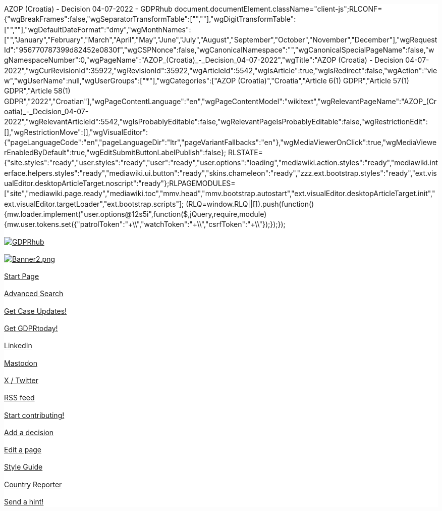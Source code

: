  AZOP (Croatia) - Decision 04-07-2022 - GDPRhub document.documentElement.className="client-js";RLCONF={"wgBreakFrames":false,"wgSeparatorTransformTable":\["",""\],"wgDigitTransformTable":\["",""\],"wgDefaultDateFormat":"dmy","wgMonthNames":\["","January","February","March","April","May","June","July","August","September","October","November","December"\],"wgRequestId":"956770787399d82452e0830f","wgCSPNonce":false,"wgCanonicalNamespace":"","wgCanonicalSpecialPageName":false,"wgNamespaceNumber":0,"wgPageName":"AZOP\_(Croatia)\_-\_Decision\_04-07-2022","wgTitle":"AZOP (Croatia) - Decision 04-07-2022","wgCurRevisionId":35922,"wgRevisionId":35922,"wgArticleId":5542,"wgIsArticle":true,"wgIsRedirect":false,"wgAction":"view","wgUserName":null,"wgUserGroups":\["\*"\],"wgCategories":\["AZOP (Croatia)","Croatia","Article 6(1) GDPR","Article 57(1) GDPR","Article 58(1) GDPR","2022","Croatian"\],"wgPageContentLanguage":"en","wgPageContentModel":"wikitext","wgRelevantPageName":"AZOP\_(Croatia)\_-\_Decision\_04-07-2022","wgRelevantArticleId":5542,"wgIsProbablyEditable":false,"wgRelevantPageIsProbablyEditable":false,"wgRestrictionEdit":\[\],"wgRestrictionMove":\[\],"wgVisualEditor":{"pageLanguageCode":"en","pageLanguageDir":"ltr","pageVariantFallbacks":"en"},"wgMediaViewerOnClick":true,"wgMediaViewerEnabledByDefault":true,"wgEditSubmitButtonLabelPublish":false}; RLSTATE={"site.styles":"ready","user.styles":"ready","user":"ready","user.options":"loading","mediawiki.action.styles":"ready","mediawiki.interface.helpers.styles":"ready","mediawiki.ui.button":"ready","skins.chameleon":"ready","zzz.ext.bootstrap.styles":"ready","ext.visualEditor.desktopArticleTarget.noscript":"ready"};RLPAGEMODULES=\["site","mediawiki.page.ready","mediawiki.toc","mmv.head","mmv.bootstrap.autostart","ext.visualEditor.desktopArticleTarget.init","ext.visualEditor.targetLoader","ext.bootstrap.scripts"\]; (RLQ=window.RLQ||\[\]).push(function(){mw.loader.implement("user.options@12s5i",function($,jQuery,require,module){mw.user.tokens.set({"patrolToken":"+\\\\","watchToken":"+\\\\","csrfToken":"+\\\\"});});});                    

[![GDPRhub](/images/gdprhub_v5_150.png)](/index.php?title=Welcome_to_GDPRhub "Visit the main page")

[![Banner2.png](/images/5/57/Banner2.png)](https://gdprhub.eu/index.php?title=GDPRtoday)

[Start Page](/index.php?title=Welcome_to_GDPRhub)

[Advanced Search](/index.php?title=Advanced_Search)

[Get Case Updates!](#)

[Get GDPRtoday!](/index.php?title=GDPRtoday)

[LinkedIn](https://www.linkedin.com/showcase/gdprhub)

[Mastodon](https://mastodon.social/@GDPRhub)

[X / Twitter](https://www.twitter.com/GDPRhub)

[RSS feed](https://gdprhub.eu/index.php?title=Special:NewPages&feed=atom&hideredirs=1&limit=10&render=1)

[Start contributing!](#)

[Add a decision](/index.php?title=How_to_add_a_new_decision)

[Edit a page](/index.php?title=How_to_edit_a_page_on_GDPRhub)

[Style Guide](/index.php?title=GDPRhub_style_guide)

[Country Reporter](https://gdprmgmt.noyb.eu/become_country_reporter)

[Send a hint!](mailto:GDPRhub@noyb.eu?subject=GDPRhub%20-%20hint&body=Thank%20you%20for%20sending%20us%20a%20hint!%0A%0AIf%20you%20want%20to%20send%20us%20details%20about%20a%20case%20that%20is%20not%20on%20GDPRhub%20yet%2C%20please%20fill%20out%20the%20form%20below!%0AIf%20you%20want%20to%20send%20us%20any%20other%20information%2C%20just%20delete%20this%20text.%0A%0A%3D%3D%3D%20General%20Details%20%3D%3D%3D%0A%0ALink%20to%20the%20decision%20\(attach%20document%20if%20not%20public\)%3A%0ADPA%2FCourt%3A%0ACountry%3A%0ADate%3A%0A%0A%3D%3D%3D%20Factual%20Summary%20in%20English%20%3D%3D%3D%0A%0A-%3E%20What%20happened%20in%20this%20case%3F%0A%0A%3D%3D%3D%20Summary%20of%20the%20Dispute%20in%20English%20%3D%3D%3D%0A%0A-%3E%20What%20was%20the%20core%20dispute%20about%3F%0A%0A%3D%3D%3D%20Summary%20of%20the%20Holding%20in%20English%20%3D%3D%3D%0A%0A-%3E%20What%20is%20the%20core%20take%20away%20from%20the%20decision%3F%0A%0A%0AThank%20you%20for%20your%20support!%0Anoyb.eu%20team)
